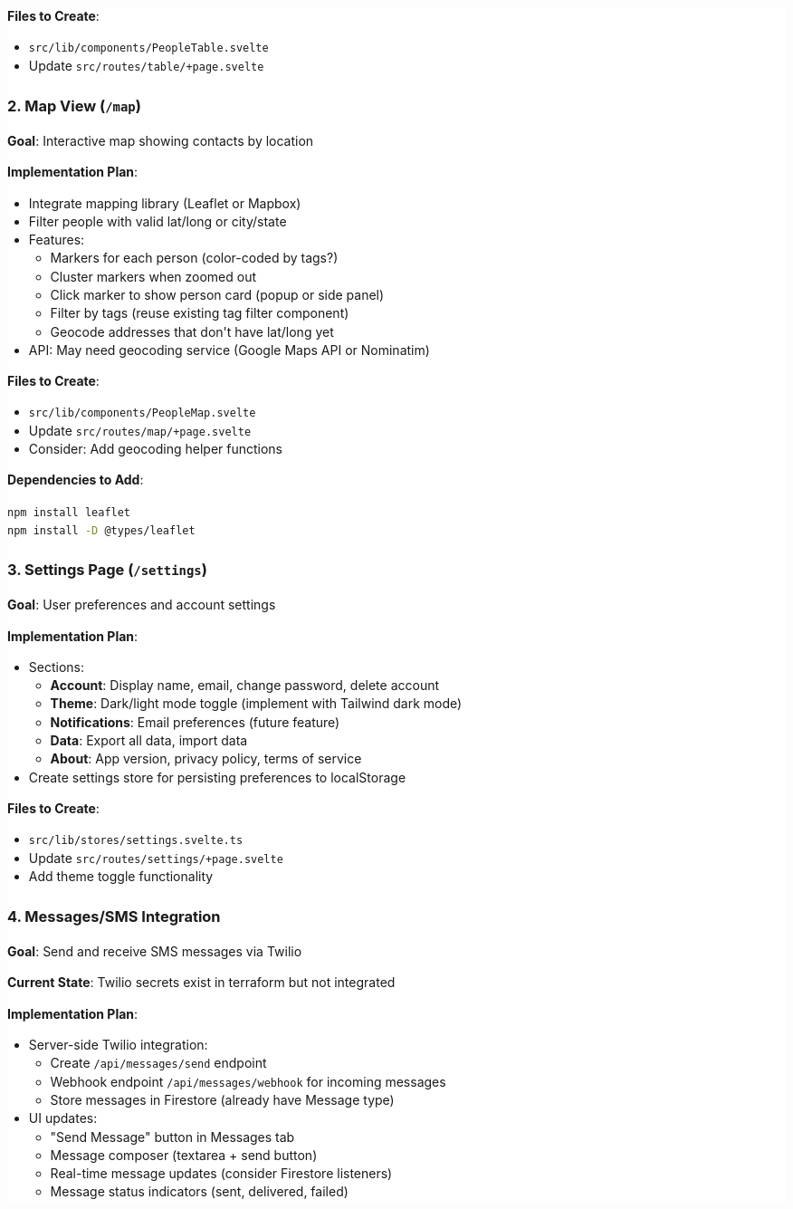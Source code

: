 **Files to Create**:
- `src/lib/components/PeopleTable.svelte`
- Update `src/routes/table/+page.svelte`

### 2. Map View (`/map`)
**Goal**: Interactive map showing contacts by location

**Implementation Plan**:
- Integrate mapping library (Leaflet or Mapbox)
- Filter people with valid lat/long or city/state
- Features:
  - Markers for each person (color-coded by tags?)
  - Cluster markers when zoomed out
  - Click marker to show person card (popup or side panel)
  - Filter by tags (reuse existing tag filter component)
  - Geocode addresses that don't have lat/long yet
- API: May need geocoding service (Google Maps API or Nominatim)

**Files to Create**:
- `src/lib/components/PeopleMap.svelte`
- Update `src/routes/map/+page.svelte`
- Consider: Add geocoding helper functions

**Dependencies to Add**:
```bash
npm install leaflet
npm install -D @types/leaflet
```

### 3. Settings Page (`/settings`)
**Goal**: User preferences and account settings

**Implementation Plan**:
- Sections:
  - **Account**: Display name, email, change password, delete account
  - **Theme**: Dark/light mode toggle (implement with Tailwind dark mode)
  - **Notifications**: Email preferences (future feature)
  - **Data**: Export all data, import data
  - **About**: App version, privacy policy, terms of service
- Create settings store for persisting preferences to localStorage

**Files to Create**:
- `src/lib/stores/settings.svelte.ts`
- Update `src/routes/settings/+page.svelte`
- Add theme toggle functionality

### 4. Messages/SMS Integration
**Goal**: Send and receive SMS messages via Twilio

**Current State**: Twilio secrets exist in terraform but not integrated

**Implementation Plan**:
- Server-side Twilio integration:
  - Create `/api/messages/send` endpoint
  - Webhook endpoint `/api/messages/webhook` for incoming messages
  - Store messages in Firestore (already have Message type)
- UI updates:
  - "Send Message" button in Messages tab
  - Message composer (textarea + send button)
  - Real-time message updates (consider Firestore listeners)
  - Message status indicators (sent, delivered, failed)
